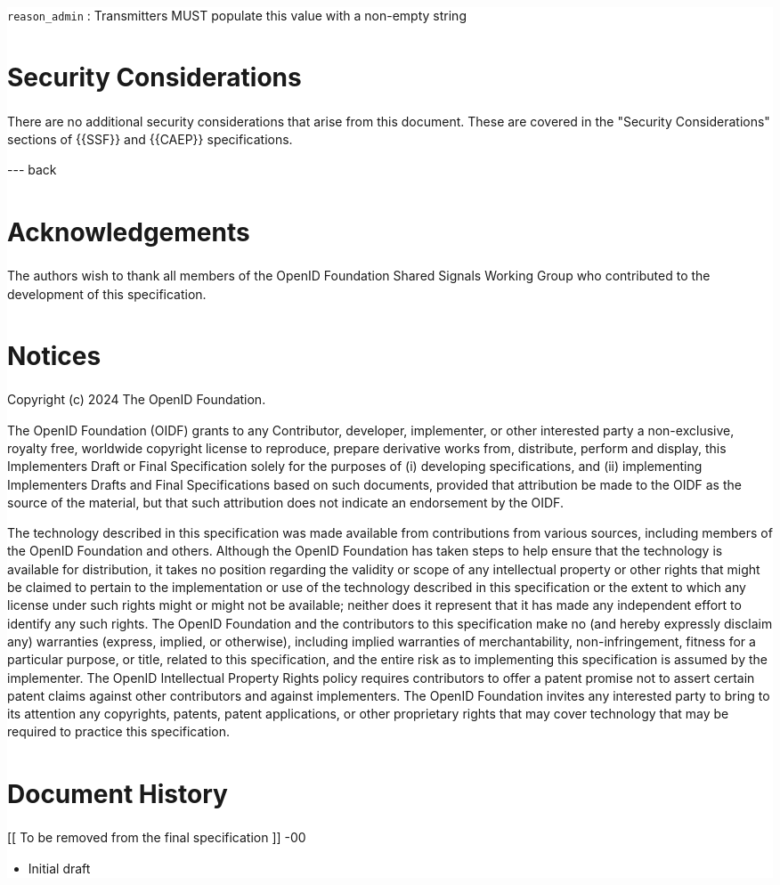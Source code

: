 `reason_admin`
: Transmitters MUST populate this value with a non-empty string

# Security Considerations
There are no additional security considerations that arise from this document. These are covered in the "Security Considerations" sections of {{SSF}} and {{CAEP}} specifications.

--- back

# Acknowledgements

The authors wish to thank all members of the OpenID Foundation Shared Signals
Working Group who contributed to the development of this
specification.

# Notices

Copyright (c) 2024 The OpenID Foundation.

The OpenID Foundation (OIDF) grants to any Contributor, developer, implementer, or other interested party a non-exclusive, royalty free, worldwide copyright license to reproduce, prepare derivative works from, distribute, perform and display, this Implementers Draft or Final Specification solely for the purposes of (i) developing specifications, and (ii) implementing Implementers Drafts and Final Specifications based on such documents, provided that attribution be made to the OIDF as the source of the material, but that such attribution does not indicate an endorsement by the OIDF.

The technology described in this specification was made available from contributions from various sources, including members of the OpenID Foundation and others. Although the OpenID Foundation has taken steps to help ensure that the technology is available for distribution, it takes no position regarding the validity or scope of any intellectual property or other rights that might be claimed to pertain to the implementation or use of the technology described in this specification or the extent to which any license under such rights might or might not be available; neither does it represent that it has made any independent effort to identify any such rights. The OpenID Foundation and the contributors to this specification make no (and hereby expressly disclaim any) warranties (express, implied, or otherwise), including implied warranties of merchantability, non-infringement, fitness for a particular purpose, or title, related to this specification, and the entire risk as to implementing this specification is assumed by the implementer. The OpenID Intellectual Property Rights policy requires contributors to offer a patent promise not to assert certain patent claims against other contributors and against implementers. The OpenID Foundation invites any interested party to bring to its attention any copyrights, patents, patent applications, or other proprietary rights that may cover technology that may be required to practice this specification.

# Document History

  [[ To be removed from the final specification ]]
  -00
  
  * Initial draft